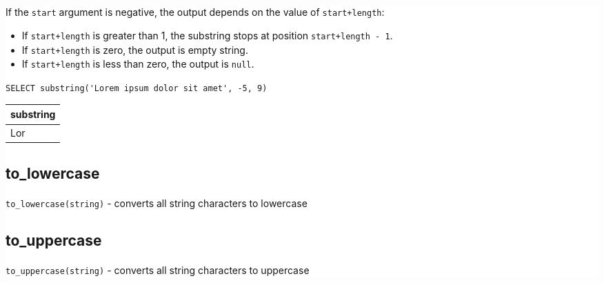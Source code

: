 If the `start` argument is negative, the output depends on the value of
`start+length`:

- If `start+length` is greater than 1, the substring stops at position
  `start+length - 1`.
- If `start+length` is zero, the output is empty string.
- If `start+length` is less than zero, the output is `null`.

```questdb-sql title="Example"
SELECT substring('Lorem ipsum dolor sit amet', -5, 9)
```

| substring |
| --------- |
| Lor       |

## to_lowercase

`to_lowercase(string)` - converts all string characters to lowercase

## to_uppercase

`to_uppercase(string)` - converts all string characters to uppercase
